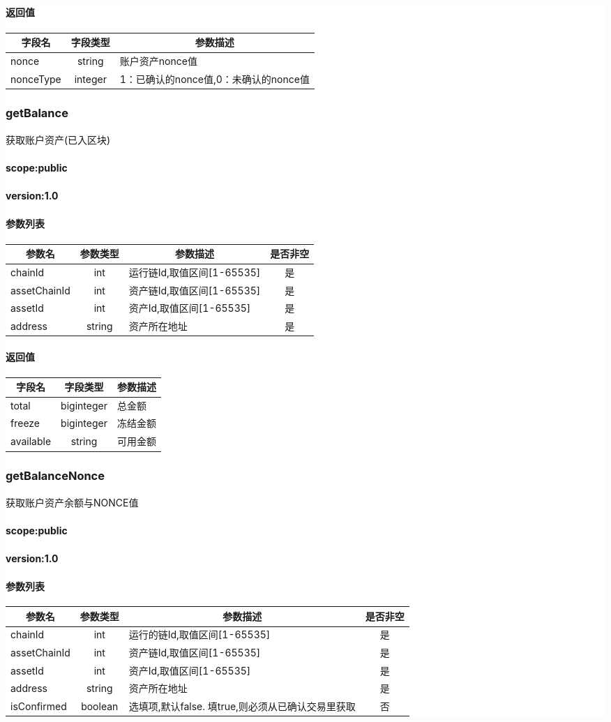 #### 返回值
| 字段名       |  字段类型   | 参数描述                      |
| --------- |:-------:| ------------------------- |
| nonce     | string  | 账户资产nonce值                |
| nonceType | integer | 1：已确认的nonce值,0：未确认的nonce值 |

### getBalance
获取账户资产(已入区块)
#### scope:public
#### version:1.0

#### 参数列表
| 参数名          |  参数类型  | 参数描述                | 是否非空 |
| ------------ |:------:| ------------------- |:----:|
| chainId      |  int   | 运行链Id,取值区间[1-65535] |  是   |
| assetChainId |  int   | 资产链Id,取值区间[1-65535] |  是   |
| assetId      |  int   | 资产Id,取值区间[1-65535]  |  是   |
| address      | string | 资产所在地址              |  是   |

#### 返回值
| 字段名       |    字段类型    | 参数描述 |
| --------- |:----------:| ---- |
| total     | biginteger | 总金额  |
| freeze    | biginteger | 冻结金额 |
| available |   string   | 可用金额 |

### getBalanceNonce
获取账户资产余额与NONCE值
#### scope:public
#### version:1.0

#### 参数列表
| 参数名       | 参数类型 | 参数描述                                          | 是否非空 |
| ------------ | :------: | ------------------------------------------------- | :------: |
| chainId      |   int    | 运行的链Id,取值区间[1-65535]                      |    是    |
| assetChainId |   int    | 资产链Id,取值区间[1-65535]                        |    是    |
| assetId      |   int    | 资产Id,取值区间[1-65535]                          |    是    |
| address      |  string  | 资产所在地址                                      |    是    |
| isConfirmed  | boolean  | 选填项,默认false. 填true,则必须从已确认交易里获取 |    否    |
